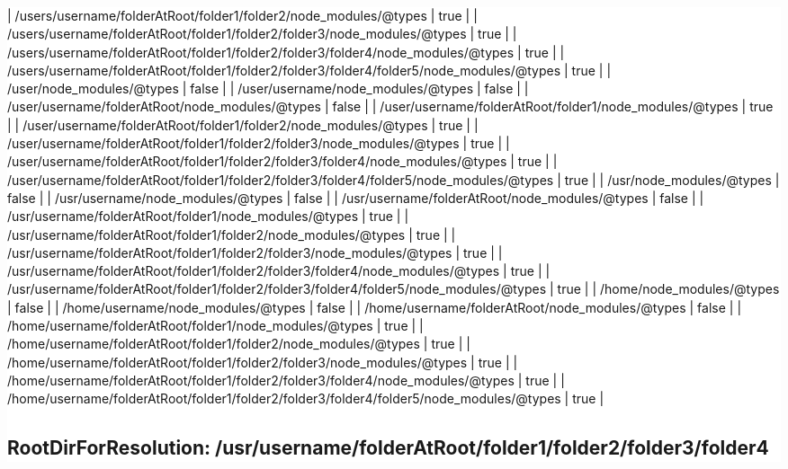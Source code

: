 | /users/username/folderAtRoot/folder1/folder2/node_modules/@types                         | true            |
| /users/username/folderAtRoot/folder1/folder2/folder3/node_modules/@types                 | true            |
| /users/username/folderAtRoot/folder1/folder2/folder3/folder4/node_modules/@types         | true            |
| /users/username/folderAtRoot/folder1/folder2/folder3/folder4/folder5/node_modules/@types | true            |
| /user/node_modules/@types                                                                | false           |
| /user/username/node_modules/@types                                                       | false           |
| /user/username/folderAtRoot/node_modules/@types                                          | false           |
| /user/username/folderAtRoot/folder1/node_modules/@types                                  | true            |
| /user/username/folderAtRoot/folder1/folder2/node_modules/@types                          | true            |
| /user/username/folderAtRoot/folder1/folder2/folder3/node_modules/@types                  | true            |
| /user/username/folderAtRoot/folder1/folder2/folder3/folder4/node_modules/@types          | true            |
| /user/username/folderAtRoot/folder1/folder2/folder3/folder4/folder5/node_modules/@types  | true            |
| /usr/node_modules/@types                                                                 | false           |
| /usr/username/node_modules/@types                                                        | false           |
| /usr/username/folderAtRoot/node_modules/@types                                           | false           |
| /usr/username/folderAtRoot/folder1/node_modules/@types                                   | true            |
| /usr/username/folderAtRoot/folder1/folder2/node_modules/@types                           | true            |
| /usr/username/folderAtRoot/folder1/folder2/folder3/node_modules/@types                   | true            |
| /usr/username/folderAtRoot/folder1/folder2/folder3/folder4/node_modules/@types           | true            |
| /usr/username/folderAtRoot/folder1/folder2/folder3/folder4/folder5/node_modules/@types   | true            |
| /home/node_modules/@types                                                                | false           |
| /home/username/node_modules/@types                                                       | false           |
| /home/username/folderAtRoot/node_modules/@types                                          | false           |
| /home/username/folderAtRoot/folder1/node_modules/@types                                  | true            |
| /home/username/folderAtRoot/folder1/folder2/node_modules/@types                          | true            |
| /home/username/folderAtRoot/folder1/folder2/folder3/node_modules/@types                  | true            |
| /home/username/folderAtRoot/folder1/folder2/folder3/folder4/node_modules/@types          | true            |
| /home/username/folderAtRoot/folder1/folder2/folder3/folder4/folder5/node_modules/@types  | true            |

## RootDirForResolution: /usr/username/folderAtRoot/folder1/folder2/folder3/folder4
